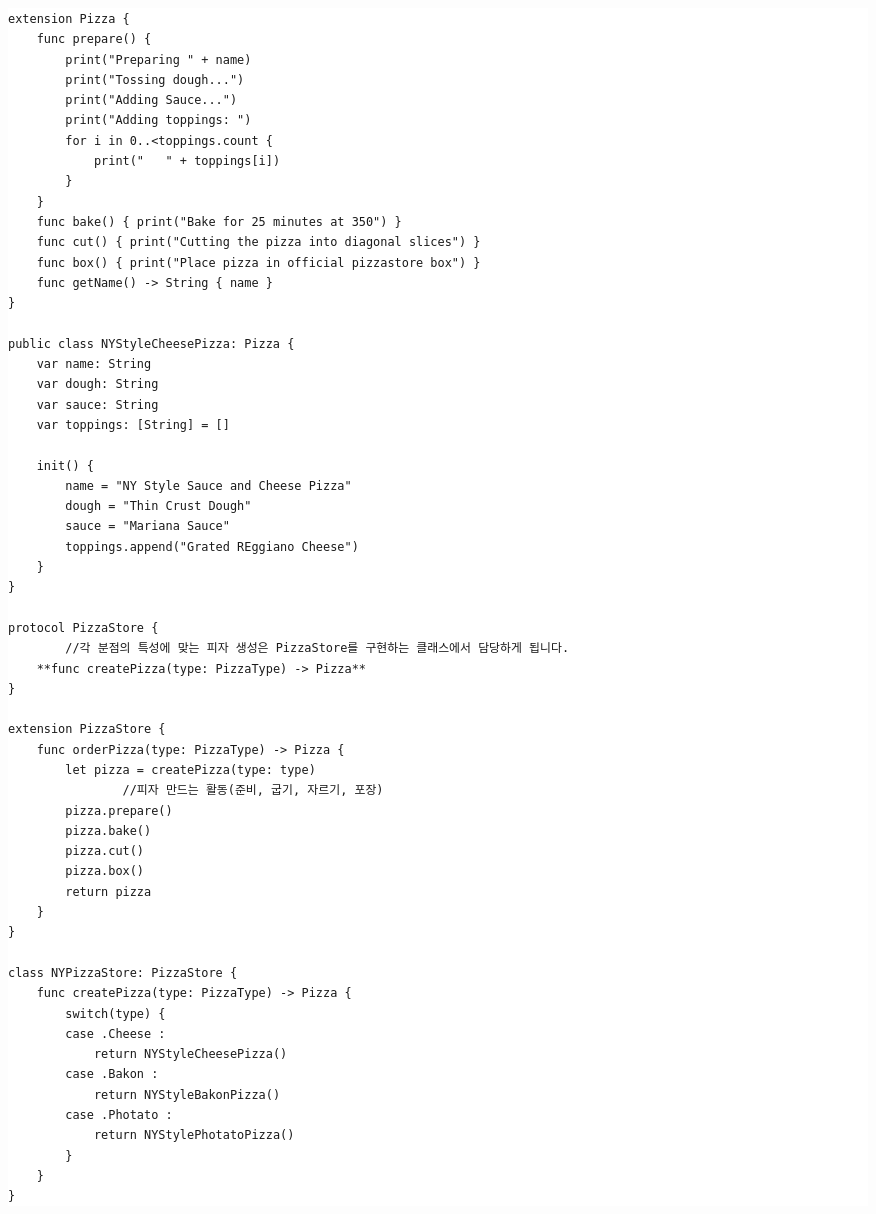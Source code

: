     extension Pizza {
        func prepare() {
            print("Preparing " + name)
            print("Tossing dough...")
            print("Adding Sauce...")
            print("Adding toppings: ")
            for i in 0..<toppings.count {
                print("   " + toppings[i])
            }
        }
        func bake() { print("Bake for 25 minutes at 350") }
        func cut() { print("Cutting the pizza into diagonal slices") }
        func box() { print("Place pizza in official pizzastore box") }
        func getName() -> String { name }
    }
    
    public class NYStyleCheesePizza: Pizza {
        var name: String
        var dough: String
        var sauce: String
        var toppings: [String] = []
        
        init() {
            name = "NY Style Sauce and Cheese Pizza"
            dough = "Thin Crust Dough"
            sauce = "Mariana Sauce"
            toppings.append("Grated REggiano Cheese")
        }
    }
    
    protocol PizzaStore {
            //각 분점의 특성에 맞는 피자 생성은 PizzaStore를 구현하는 클래스에서 담당하게 됩니다.
        **func createPizza(type: PizzaType) -> Pizza**
    }
    
    extension PizzaStore {
        func orderPizza(type: PizzaType) -> Pizza {
            let pizza = createPizza(type: type)
                    //피자 만드는 활동(준비, 굽기, 자르기, 포장)
            pizza.prepare()
            pizza.bake()
            pizza.cut()
            pizza.box()
            return pizza
        }
    }
    
    class NYPizzaStore: PizzaStore {
        func createPizza(type: PizzaType) -> Pizza {
            switch(type) {
            case .Cheese :
                return NYStyleCheesePizza()
            case .Bakon :
                return NYStyleBakonPizza()
            case .Photato :
                return NYStylePhotatoPizza()
            }
        }
    }
    